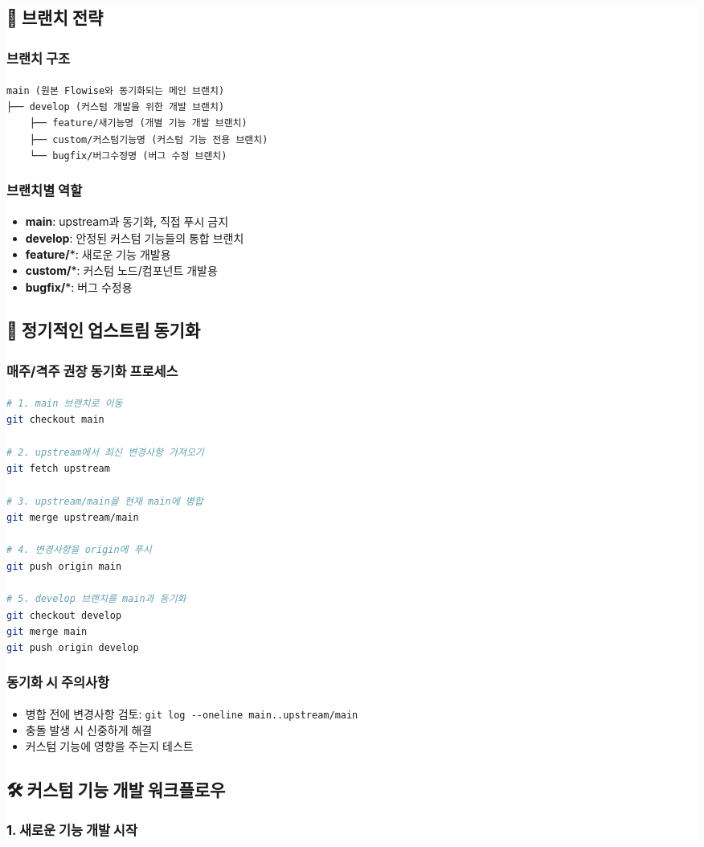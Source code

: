 ## 🌿 브랜치 전략

### 브랜치 구조
```
main (원본 Flowise와 동기화되는 메인 브랜치)
├── develop (커스텀 개발을 위한 개발 브랜치)
    ├── feature/새기능명 (개별 기능 개발 브랜치)
    ├── custom/커스텀기능명 (커스텀 기능 전용 브랜치)
    └── bugfix/버그수정명 (버그 수정 브랜치)
```

### 브랜치별 역할
- **main**: upstream과 동기화, 직접 푸시 금지
- **develop**: 안정된 커스텀 기능들의 통합 브랜치
- **feature/***: 새로운 기능 개발용
- **custom/***: 커스텀 노드/컴포넌트 개발용
- **bugfix/***: 버그 수정용

## 🔄 정기적인 업스트림 동기화

### 매주/격주 권장 동기화 프로세스

```bash
# 1. main 브랜치로 이동
git checkout main

# 2. upstream에서 최신 변경사항 가져오기
git fetch upstream

# 3. upstream/main을 현재 main에 병합
git merge upstream/main

# 4. 변경사항을 origin에 푸시
git push origin main

# 5. develop 브랜치를 main과 동기화
git checkout develop
git merge main
git push origin develop
```

### 동기화 시 주의사항
- 병합 전에 변경사항 검토: `git log --oneline main..upstream/main`
- 충돌 발생 시 신중하게 해결
- 커스텀 기능에 영향을 주는지 테스트

## 🛠️ 커스텀 기능 개발 워크플로우

### 1. 새로운 기능 개발 시작
